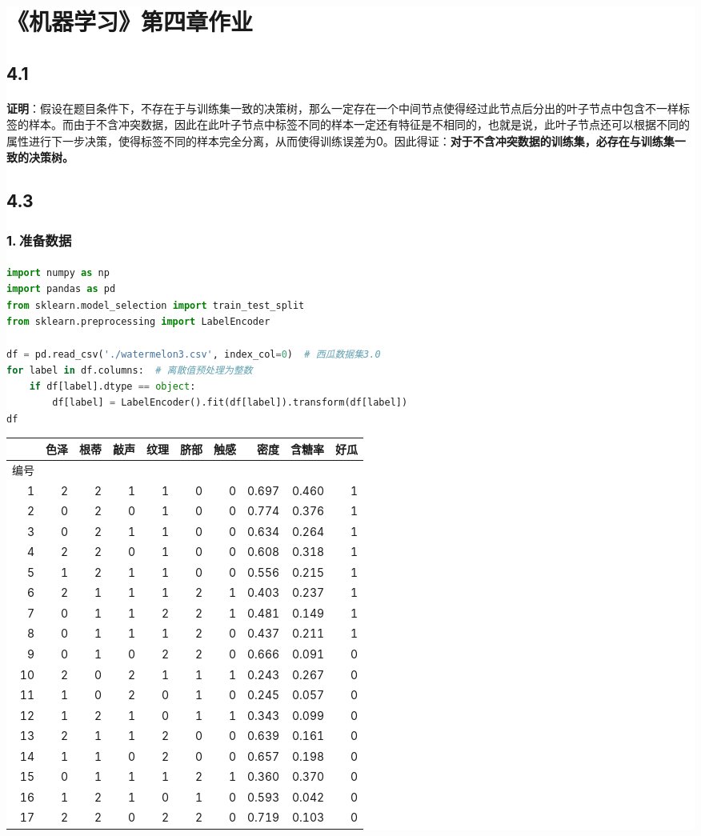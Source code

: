 # 《机器学习》第四章作业

## 4.1

**证明**：假设在题目条件下，不存在于与训练集一致的决策树，那么一定存在一个中间节点使得经过此节点后分出的叶子节点中包含不一样标签的样本。而由于不含冲突数据，因此在此叶子节点中标签不同的样本一定还有特征是不相同的，也就是说，此叶子节点还可以根据不同的属性进行下一步决策，使得标签不同的样本完全分离，从而使得训练误差为0。因此得证：**对于不含冲突数据的训练集，必存在与训练集一致的决策树。**

## 4.3

### 1. 准备数据

```python
import numpy as np
import pandas as pd
from sklearn.model_selection import train_test_split
from sklearn.preprocessing import LabelEncoder

df = pd.read_csv('./watermelon3.csv', index_col=0)  # 西瓜数据集3.0
for label in df.columns:  # 离散值预处理为整数
    if df[label].dtype == object:
        df[label] = LabelEncoder().fit(df[label]).transform(df[label])
df
```

|      | 色泽 | 根蒂 | 敲声 | 纹理 | 脐部 | 触感 |  密度 | 含糖率 | 好瓜 |
| ---: | ---: | ---: | ---: | ---: | ---: | ---: | ----: | -----: | ---: |
| 编号 |      |      |      |      |      |      |       |        |      |
|    1 |    2 |    2 |    1 |    1 |    0 |    0 | 0.697 |  0.460 |    1 |
|    2 |    0 |    2 |    0 |    1 |    0 |    0 | 0.774 |  0.376 |    1 |
|    3 |    0 |    2 |    1 |    1 |    0 |    0 | 0.634 |  0.264 |    1 |
|    4 |    2 |    2 |    0 |    1 |    0 |    0 | 0.608 |  0.318 |    1 |
|    5 |    1 |    2 |    1 |    1 |    0 |    0 | 0.556 |  0.215 |    1 |
|    6 |    2 |    1 |    1 |    1 |    2 |    1 | 0.403 |  0.237 |    1 |
|    7 |    0 |    1 |    1 |    2 |    2 |    1 | 0.481 |  0.149 |    1 |
|    8 |    0 |    1 |    1 |    1 |    2 |    0 | 0.437 |  0.211 |    1 |
|    9 |    0 |    1 |    0 |    2 |    2 |    0 | 0.666 |  0.091 |    0 |
|   10 |    2 |    0 |    2 |    1 |    1 |    1 | 0.243 |  0.267 |    0 |
|   11 |    1 |    0 |    2 |    0 |    1 |    0 | 0.245 |  0.057 |    0 |
|   12 |    1 |    2 |    1 |    0 |    1 |    1 | 0.343 |  0.099 |    0 |
|   13 |    2 |    1 |    1 |    2 |    0 |    0 | 0.639 |  0.161 |    0 |
|   14 |    1 |    1 |    0 |    2 |    0 |    0 | 0.657 |  0.198 |    0 |
|   15 |    0 |    1 |    1 |    1 |    2 |    1 | 0.360 |  0.370 |    0 |
|   16 |    1 |    2 |    1 |    0 |    1 |    0 | 0.593 |  0.042 |    0 |
|   17 |    2 |    2 |    0 |    2 |    2 |    0 | 0.719 |  0.103 |    0 |
